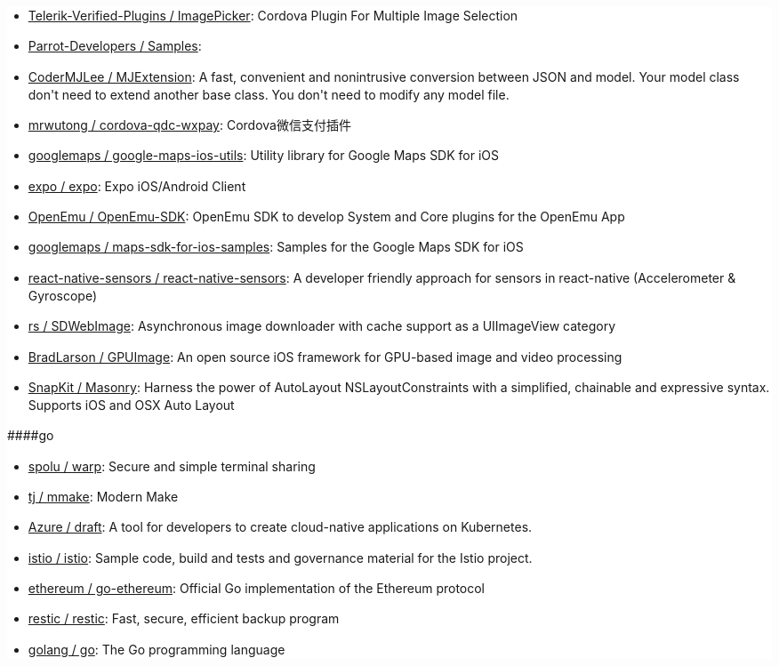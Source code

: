 * [Telerik-Verified-Plugins / ImagePicker](https://github.com/Telerik-Verified-Plugins/ImagePicker): 
        Cordova Plugin For Multiple Image Selection
      
* [Parrot-Developers / Samples](https://github.com/Parrot-Developers/Samples): 
* [CoderMJLee / MJExtension](https://github.com/CoderMJLee/MJExtension): 
        A fast, convenient and nonintrusive conversion between JSON and model. Your model class don't need to extend another base class. You don't need to modify any model file.
      
* [mrwutong / cordova-qdc-wxpay](https://github.com/mrwutong/cordova-qdc-wxpay): 
        Cordova微信支付插件
      
* [googlemaps / google-maps-ios-utils](https://github.com/googlemaps/google-maps-ios-utils): 
        Utility library for Google Maps SDK for iOS
      
* [expo / expo](https://github.com/expo/expo): 
        Expo iOS/Android Client
      
* [OpenEmu / OpenEmu-SDK](https://github.com/OpenEmu/OpenEmu-SDK): 
        OpenEmu SDK to develop System and Core plugins for the OpenEmu App
      
* [googlemaps / maps-sdk-for-ios-samples](https://github.com/googlemaps/maps-sdk-for-ios-samples): 
        Samples for the Google Maps SDK for iOS
      
* [react-native-sensors / react-native-sensors](https://github.com/react-native-sensors/react-native-sensors): 
        A developer friendly approach for sensors in react-native (Accelerometer & Gyroscope)
      
* [rs / SDWebImage](https://github.com/rs/SDWebImage): 
        Asynchronous image downloader with cache support as a UIImageView category
      
* [BradLarson / GPUImage](https://github.com/BradLarson/GPUImage): 
        An open source iOS framework for GPU-based image and video processing
      
* [SnapKit / Masonry](https://github.com/SnapKit/Masonry): 
        Harness the power of AutoLayout NSLayoutConstraints with a simplified, chainable and expressive syntax. Supports iOS and OSX Auto Layout
      

####go
* [spolu / warp](https://github.com/spolu/warp): 
        Secure and simple terminal sharing
      
* [tj / mmake](https://github.com/tj/mmake): 
        Modern Make 
      
* [Azure / draft](https://github.com/Azure/draft): 
        A tool for developers to create cloud-native applications on Kubernetes.
      
* [istio / istio](https://github.com/istio/istio): 
        Sample code, build and tests and governance material for the Istio project.
      
* [ethereum / go-ethereum](https://github.com/ethereum/go-ethereum): 
        Official Go implementation of the Ethereum protocol
      
* [restic / restic](https://github.com/restic/restic): 
        Fast, secure, efficient backup program
      
* [golang / go](https://github.com/golang/go): 
        The Go programming language
      
